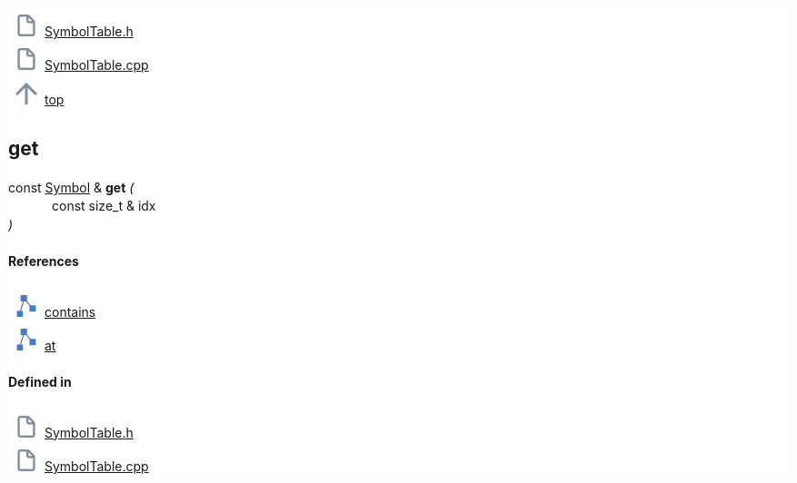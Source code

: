 <span class="icon-list-item"><a href="https://github.com/CharlesCarley/HackComputer/blob/master/Source/Compiler/Generator/SymbolTable.h#L49" class="icon-list-item"><img src="../images/file.svg" class="icon-list-item"/><span class="icon-list-item">SymbolTable.h</span>
</a>
</span>
<br/>
<span class="icon-list-item"><a href="https://github.com/CharlesCarley/HackComputer/blob/master/Source/Compiler/Generator/SymbolTable.cpp#L65" class="icon-list-item"><img src="../images/file.svg" class="icon-list-item"/><span class="icon-list-item">SymbolTable.cpp</span>
</a>
</span>
<br/>
<span class="icon-list-item"><a href="#symboltable" class="icon-list-item"><img src="../images/jumpToTop.svg" class="icon-list-item"/><span class="icon-list-item">top</span>
</a>
</span>
<br/>
<a id="get"></a>
<h2>get</h2>
<span class="inline-text">const </span>
<a href="a01198.md#symbol">Symbol</a>
<span class="inline-text"> &amp;</span>
<span class="bold-text"><b>get</b></span>
<span class="italic-text"><i>(</i></span>
<div class="paragraph">
<span class="paragraph"><img src="../images/horSpace24px.svg"/><span class="inline-text">const size_t &amp;</span>
<span class="inline-text">idx</span>
</span>
</div>
<span class="italic-text"><i>)</i></span>
<a id="references"></a>
<h4>References</h4>
<div class="paragraph">
<span class="paragraph"><img src="../images/class.svg"/><a href="a01282.md#contains">contains</a>
</span>
</div>
<div class="paragraph">
<span class="paragraph"><img src="../images/class.svg"/><a href="a01282.md#at">at</a>
</span>
</div>
<a id="defined-in"></a>
<h4>Defined in</h4>
<span class="icon-list-item"><a href="https://github.com/CharlesCarley/HackComputer/blob/master/Source/Compiler/Generator/SymbolTable.h#L51" class="icon-list-item"><img src="../images/file.svg" class="icon-list-item"/><span class="icon-list-item">SymbolTable.h</span>
</a>
</span>
<br/>
<span class="icon-list-item"><a href="https://github.com/CharlesCarley/HackComputer/blob/master/Source/Compiler/Generator/SymbolTable.cpp#L74" class="icon-list-item"><img src="../images/file.svg" class="icon-list-item"/><span class="icon-list-item">SymbolTable.cpp</span>
</a>
</span>
<br/>